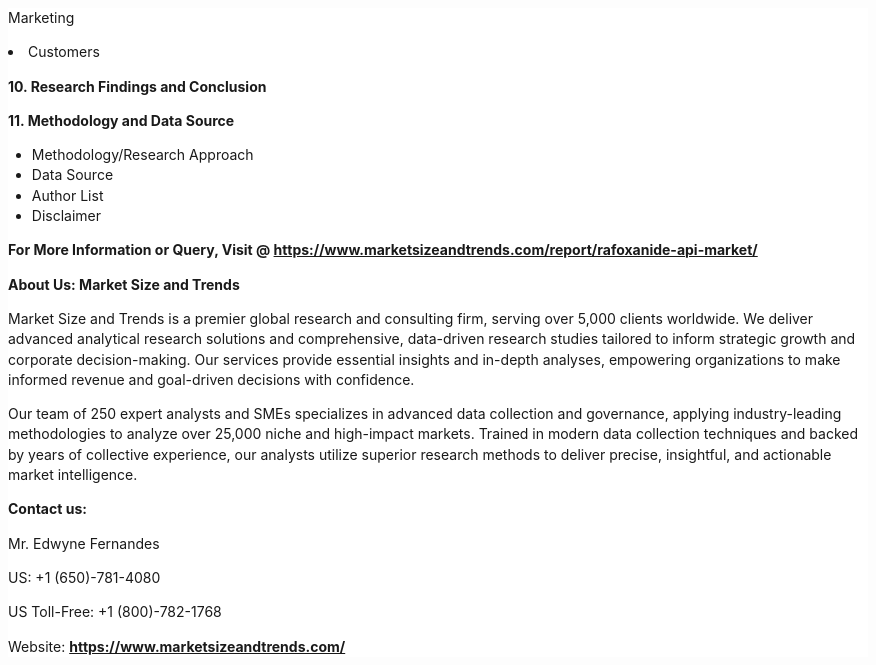 Marketing</li><li>Customers</li></ul><p><strong>10. Research Findings and Conclusion</strong></p><p><strong>11. Methodology and Data Source</strong></p><ul><li>Methodology/Research Approach</li><li>Data Source</li><li>Author List</li><li>Disclaimer</li></ul></p><p><strong>For More Information or Query, Visit @ <a href="https://www.marketsizeandtrends.com/report/rafoxanide-api-market/">https://www.marketsizeandtrends.com/report/rafoxanide-api-market/</a></strong></p><p><strong>About Us: Market Size and Trends</strong></p><p>Market Size and Trends is a premier global research and consulting firm, serving over 5,000 clients worldwide. We deliver advanced analytical research solutions and comprehensive, data-driven research studies tailored to inform strategic growth and corporate decision-making. Our services provide essential insights and in-depth analyses, empowering organizations to make informed revenue and goal-driven decisions with confidence.</p><p>Our team of 250 expert analysts and SMEs specializes in advanced data collection and governance, applying industry-leading methodologies to analyze over 25,000 niche and high-impact markets. Trained in modern data collection techniques and backed by years of collective experience, our analysts utilize superior research methods to deliver precise, insightful, and actionable market intelligence.</p><p><strong>Contact us:</strong></p><p>Mr. Edwyne Fernandes</p><p>US: +1 (650)-781-4080</p><p>US Toll-Free: +1 (800)-782-1768</p><p>Website: <strong><a href="https://www.marketsizeandtrends.com/">https://www.marketsizeandtrends.com/</a></strong></p>
